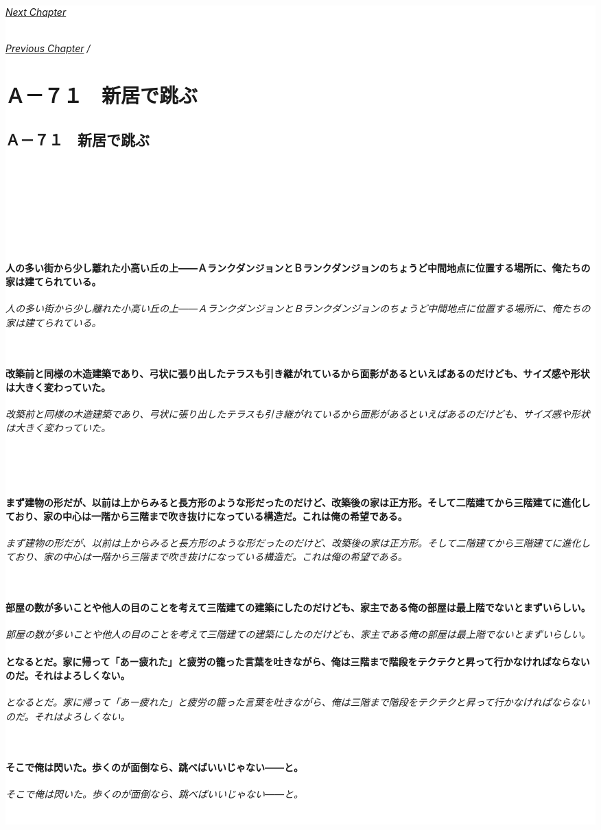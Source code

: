 ###### [Next Chapter](./chapter_0189.md)
###### [Previous Chapter](./chapter_0187.md)&nbsp;/&nbsp;

# Ａ－７１　新居で跳ぶ

## Ａ－７１　新居で跳ぶ

&nbsp;

&nbsp;

&nbsp;

&nbsp;

#### 人の多い街から少し離れた小高い丘の上――ＡランクダンジョンとＢランクダンジョンのちょうど中間地点に位置する場所に、俺たちの家は建てられている。

*人の多い街から少し離れた小高い丘の上――ＡランクダンジョンとＢランクダンジョンのちょうど中間地点に位置する場所に、俺たちの家は建てられている。*

&nbsp;

#### 改築前と同様の木造建築であり、弓状に張り出したテラスも引き継がれているから面影があるといえばあるのだけども、サイズ感や形状は大きく変わっていた。

*改築前と同様の木造建築であり、弓状に張り出したテラスも引き継がれているから面影があるといえばあるのだけども、サイズ感や形状は大きく変わっていた。*

&nbsp;

&nbsp;

#### まず建物の形だが、以前は上からみると長方形のような形だったのだけど、改築後の家は正方形。そして二階建てから三階建てに進化しており、家の中心は一階から三階まで吹き抜けになっている構造だ。これは俺の希望である。

*まず建物の形だが、以前は上からみると長方形のような形だったのだけど、改築後の家は正方形。そして二階建てから三階建てに進化しており、家の中心は一階から三階まで吹き抜けになっている構造だ。これは俺の希望である。*

&nbsp;

#### 部屋の数が多いことや他人の目のことを考えて三階建ての建築にしたのだけども、家主である俺の部屋は最上階でないとまずいらしい。

*部屋の数が多いことや他人の目のことを考えて三階建ての建築にしたのだけども、家主である俺の部屋は最上階でないとまずいらしい。*

#### となるとだ。家に帰って「あー疲れた」と疲労の籠った言葉を吐きながら、俺は三階まで階段をテクテクと昇って行かなければならないのだ。それはよろしくない。

*となるとだ。家に帰って「あー疲れた」と疲労の籠った言葉を吐きながら、俺は三階まで階段をテクテクと昇って行かなければならないのだ。それはよろしくない。*

&nbsp;

#### そこで俺は閃いた。歩くのが面倒なら、跳べばいいじゃない――と。

*そこで俺は閃いた。歩くのが面倒なら、跳べばいいじゃない――と。*

&nbsp;
